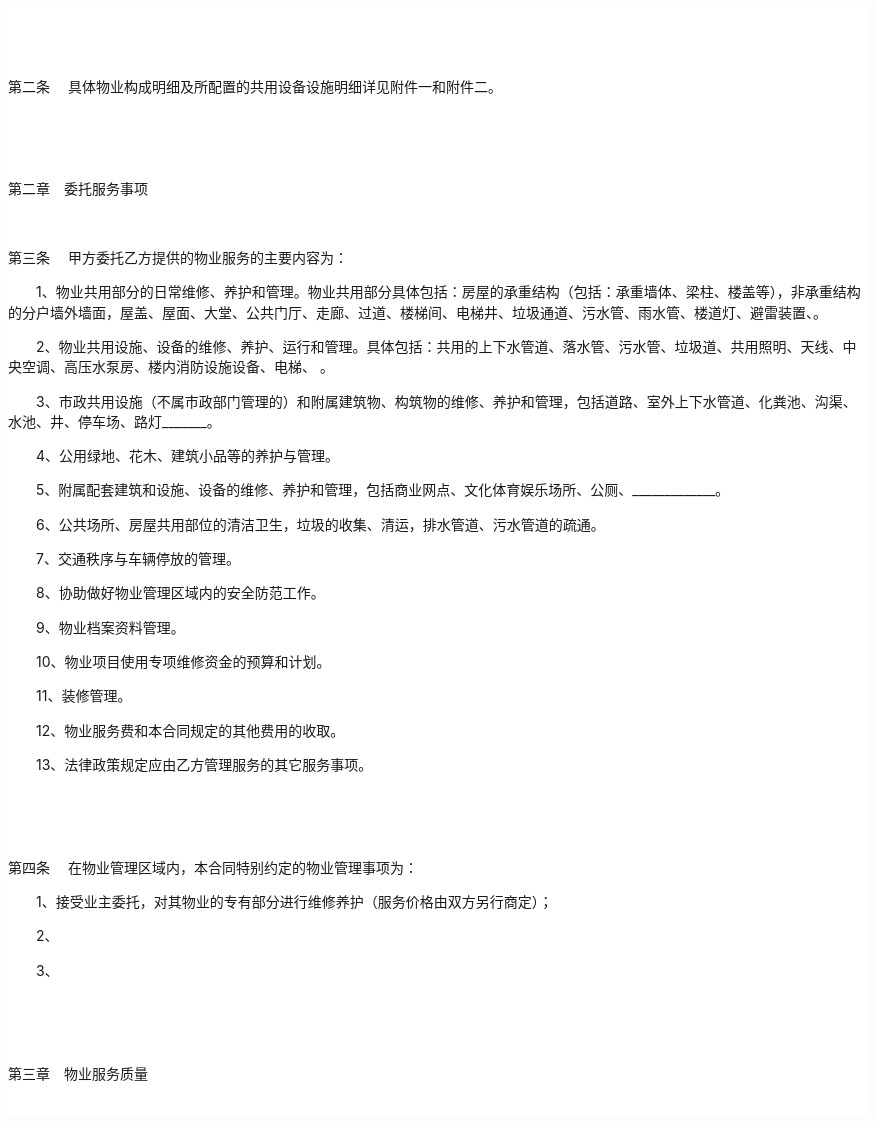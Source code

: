 　　

　　

第二条
　具体物业构成明细及所配置的共用设备设施明细详见附件一和附件二。

　　

　　


 第二章　委托服务事项



　　

第三条
　甲方委托乙方提供的物业服务的主要内容为：

　　1、物业共用部分的日常维修、养护和管理。物业共用部分具体包括：房屋的承重结构（包括：承重墙体、梁柱、楼盖等），非承重结构的分户墙外墙面，屋盖、屋面、大堂、公共门厅、走廊、过道、楼梯间、电梯井、垃圾通道、污水管、雨水管、楼道灯、避雷装置、。

　　2、物业共用设施、设备的维修、养护、运行和管理。具体包括：共用的上下水管道、落水管、污水管、垃圾道、共用照明、天线、中央空调、高压水泵房、楼内消防设施设备、电梯、 。

　　3、市政共用设施（不属市政部门管理的）和附属建筑物、构筑物的维修、养护和管理，包括道路、室外上下水管道、化粪池、沟渠、水池、井、停车场、路灯_______。

　　4、公用绿地、花木、建筑小品等的养护与管理。

　　5、附属配套建筑和设施、设备的维修、养护和管理，包括商业网点、文化体育娱乐场所、公厕、_____________。

　　6、公共场所、房屋共用部位的清洁卫生，垃圾的收集、清运，排水管道、污水管道的疏通。

　　7、交通秩序与车辆停放的管理。

　　8、协助做好物业管理区域内的安全防范工作。

　　9、物业档案资料管理。

　　10、物业项目使用专项维修资金的预算和计划。

　　11、装修管理。

　　12、物业服务费和本合同规定的其他费用的收取。

　　13、法律政策规定应由乙方管理服务的其它服务事项。

　　

　　

第四条
　在物业管理区域内，本合同特别约定的物业管理事项为：

　　1、接受业主委托，对其物业的专有部分进行维修养护（服务价格由双方另行商定）；

　　2、

　　3、

　　

　　


 第三章　物业服务质量



　　

